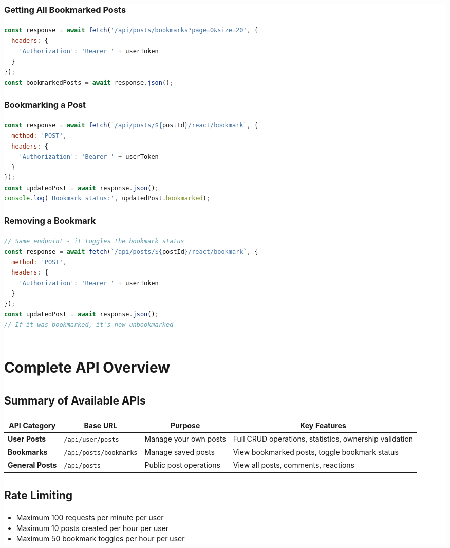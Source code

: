 ### Getting All Bookmarked Posts
```javascript
const response = await fetch('/api/posts/bookmarks?page=0&size=20', {
  headers: {
    'Authorization': 'Bearer ' + userToken
  }
});
const bookmarkedPosts = await response.json();
```

### Bookmarking a Post
```javascript
const response = await fetch(`/api/posts/${postId}/react/bookmark`, {
  method: 'POST',
  headers: {
    'Authorization': 'Bearer ' + userToken
  }
});
const updatedPost = await response.json();
console.log('Bookmark status:', updatedPost.bookmarked);
```

### Removing a Bookmark
```javascript
// Same endpoint - it toggles the bookmark status
const response = await fetch(`/api/posts/${postId}/react/bookmark`, {
  method: 'POST',
  headers: {
    'Authorization': 'Bearer ' + userToken
  }
});
const updatedPost = await response.json();
// If it was bookmarked, it's now unbookmarked
```

---

# Complete API Overview

## Summary of Available APIs

| API Category | Base URL | Purpose | Key Features |
|--------------|----------|---------|--------------|
| **User Posts** | `/api/user/posts` | Manage your own posts | Full CRUD operations, statistics, ownership validation |
| **Bookmarks** | `/api/posts/bookmarks` | Manage saved posts | View bookmarked posts, toggle bookmark status |
| **General Posts** | `/api/posts` | Public post operations | View all posts, comments, reactions |

## Rate Limiting
- Maximum 100 requests per minute per user
- Maximum 10 posts created per hour per user
- Maximum 50 bookmark toggles per hour per user

